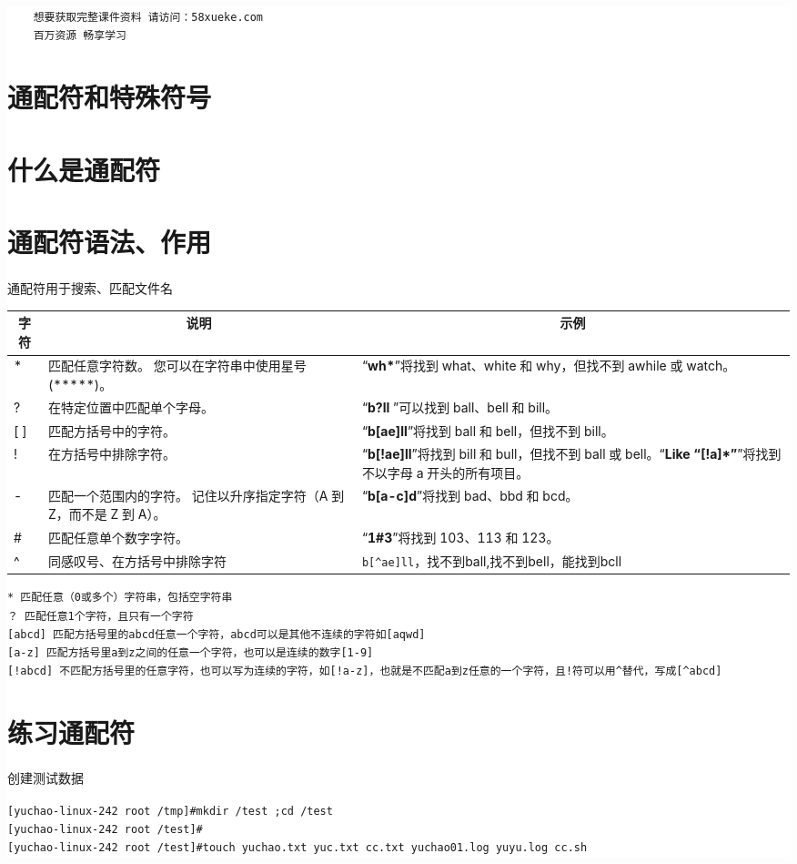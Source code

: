 ```### 此资源由 58学课资源站 收集整理 ###
	想要获取完整课件资料 请访问：58xueke.com
	百万资源 畅享学习

```
# 通配符和特殊符号



# 什么是通配符





# 通配符语法、作用

通配符用于搜索、匹配文件名

| **字符** | **说明**                                                     | **示例**                                                     |
| -------- | ------------------------------------------------------------ | ------------------------------------------------------------ |
| *        | 匹配任意字符数。 您可以在字符串中使用星号 (*****)。          | “**wh\***”将找到 what、white 和 why，但找不到 awhile 或 watch。 |
| ?        | 在特定位置中匹配单个字母。                                   | “**b?ll** ”可以找到 ball、bell 和 bill。                     |
| [ ]      | 匹配方括号中的字符。                                         | “**b[ae]ll**”将找到 ball 和 bell，但找不到 bill。            |
| !        | 在方括号中排除字符。                                         | “**b[!ae]ll**”将找到 bill 和 bull，但找不到 ball 或 bell。“**Like “[!a]\*”**”将找到不以字母 a 开头的所有项目。 |
| -        | 匹配一个范围内的字符。 记住以升序指定字符（A 到 Z，而不是 Z 到 A）。 | “**b[a-c]d**”将找到 bad、bbd 和 bcd。                        |
| #        | 匹配任意单个数字字符。                                       | “**1#3**”将找到 103、113 和 123。                            |
| ^        | 同感叹号、在方括号中排除字符                                 | `b[^ae]ll`，找不到ball,找不到bell，能找到bcll                |

```
* 匹配任意（0或多个）字符串，包括空字符串
？ 匹配任意1个字符，且只有一个字符
[abcd] 匹配方括号里的abcd任意一个字符，abcd可以是其他不连续的字符如[aqwd]
[a-z] 匹配方括号里a到z之间的任意一个字符，也可以是连续的数字[1-9]
[!abcd] 不匹配方括号里的任意字符，也可以写为连续的字符，如[!a-z]，也就是不匹配a到z任意的一个字符，且!符可以用^替代，写成[^abcd]
```



# 练习通配符

创建测试数据

```
[yuchao-linux-242 root /tmp]#mkdir /test ;cd /test
[yuchao-linux-242 root /test]#
[yuchao-linux-242 root /test]#touch yuchao.txt yuc.txt cc.txt yuchao01.log yuyu.log cc.sh
```
